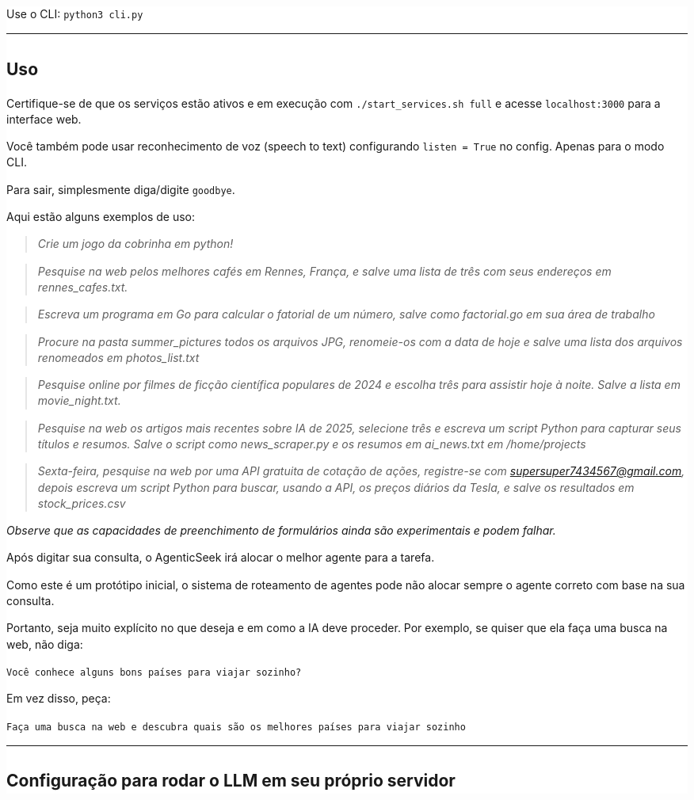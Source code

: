 Use o CLI: `python3 cli.py`


---

## Uso

Certifique-se de que os serviços estão ativos e em execução com `./start_services.sh full` e acesse `localhost:3000` para a interface web.

Você também pode usar reconhecimento de voz (speech to text) configurando `listen = True` no config. Apenas para o modo CLI.

Para sair, simplesmente diga/digite `goodbye`.

Aqui estão alguns exemplos de uso:

> *Crie um jogo da cobrinha em python!*

> *Pesquise na web pelos melhores cafés em Rennes, França, e salve uma lista de três com seus endereços em rennes_cafes.txt.*

> *Escreva um programa em Go para calcular o fatorial de um número, salve como factorial.go em sua área de trabalho*

> *Procure na pasta summer_pictures todos os arquivos JPG, renomeie-os com a data de hoje e salve uma lista dos arquivos renomeados em photos_list.txt*

> *Pesquise online por filmes de ficção científica populares de 2024 e escolha três para assistir hoje à noite. Salve a lista em movie_night.txt.*

> *Pesquise na web os artigos mais recentes sobre IA de 2025, selecione três e escreva um script Python para capturar seus títulos e resumos. Salve o script como news_scraper.py e os resumos em ai_news.txt em /home/projects*

> *Sexta-feira, pesquise na web por uma API gratuita de cotação de ações, registre-se com supersuper7434567@gmail.com, depois escreva um script Python para buscar, usando a API, os preços diários da Tesla, e salve os resultados em stock_prices.csv*

*Observe que as capacidades de preenchimento de formulários ainda são experimentais e podem falhar.*



Após digitar sua consulta, o AgenticSeek irá alocar o melhor agente para a tarefa.

Como este é um protótipo inicial, o sistema de roteamento de agentes pode não alocar sempre o agente correto com base na sua consulta.

Portanto, seja muito explícito no que deseja e em como a IA deve proceder. Por exemplo, se quiser que ela faça uma busca na web, não diga:

`Você conhece alguns bons países para viajar sozinho?`

Em vez disso, peça:

`Faça uma busca na web e descubra quais são os melhores países para viajar sozinho`

---

## **Configuração para rodar o LLM em seu próprio servidor**  
